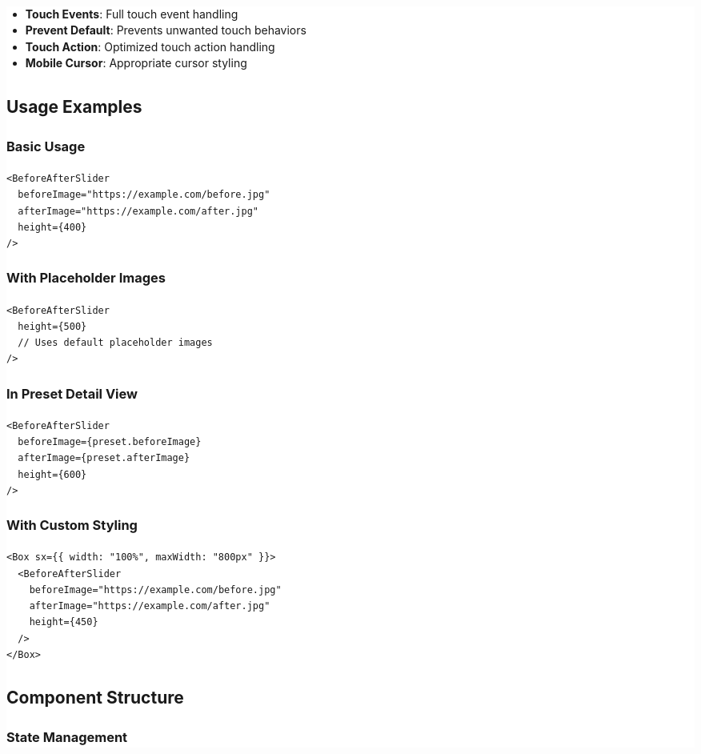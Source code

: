 - **Touch Events**: Full touch event handling
- **Prevent Default**: Prevents unwanted touch behaviors
- **Touch Action**: Optimized touch action handling
- **Mobile Cursor**: Appropriate cursor styling

## Usage Examples

### Basic Usage

```tsx
<BeforeAfterSlider
  beforeImage="https://example.com/before.jpg"
  afterImage="https://example.com/after.jpg"
  height={400}
/>
```

### With Placeholder Images

```tsx
<BeforeAfterSlider
  height={500}
  // Uses default placeholder images
/>
```

### In Preset Detail View

```tsx
<BeforeAfterSlider
  beforeImage={preset.beforeImage}
  afterImage={preset.afterImage}
  height={600}
/>
```

### With Custom Styling

```tsx
<Box sx={{ width: "100%", maxWidth: "800px" }}>
  <BeforeAfterSlider
    beforeImage="https://example.com/before.jpg"
    afterImage="https://example.com/after.jpg"
    height={450}
  />
</Box>
```

## Component Structure

### State Management
